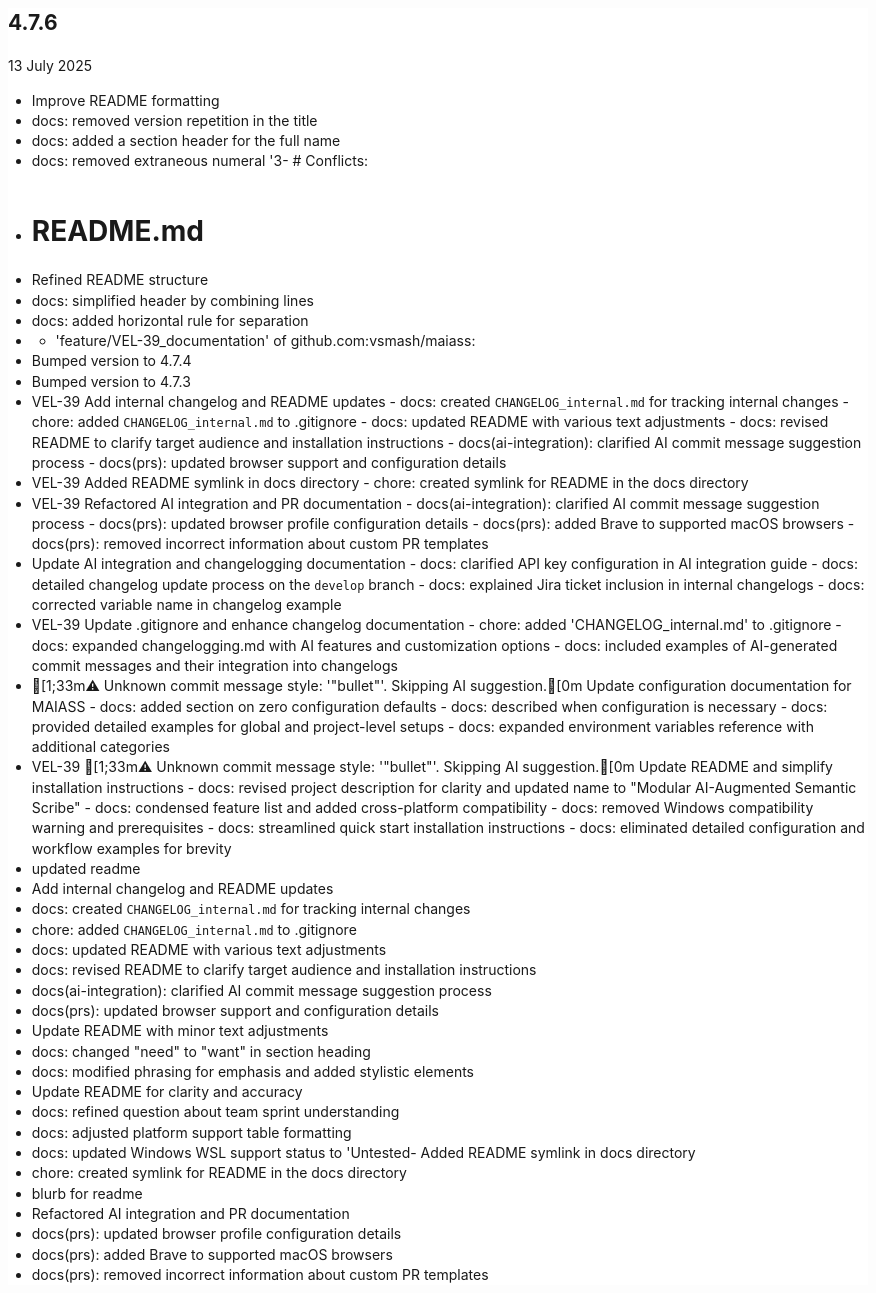 ## 4.7.6
13 July 2025

- Improve README formatting
- docs: removed version repetition in the title
- docs: added a section header for the full name
- docs: removed extraneous numeral '3- # Conflicts:
- #	README.md
- Refined README structure
- docs: simplified header by combining lines
- docs: added horizontal rule for separation
- * 'feature/VEL-39_documentation' of github.com:vsmash/maiass:
- Bumped version to 4.7.4
- Bumped version to 4.7.3
- VEL-39 Add internal changelog and README updates - docs: created `CHANGELOG_internal.md` for tracking internal changes - chore: added `CHANGELOG_internal.md` to .gitignore - docs: updated README with various text adjustments - docs: revised README to clarify target audience and installation instructions - docs(ai-integration): clarified AI commit message suggestion process - docs(prs): updated browser support and configuration details
- VEL-39 Added README symlink in docs directory - chore: created symlink for README in the docs directory
- VEL-39 Refactored AI integration and PR documentation - docs(ai-integration): clarified AI commit message suggestion process - docs(prs): updated browser profile configuration details - docs(prs): added Brave to supported macOS browsers - docs(prs): removed incorrect information about custom PR templates
- Update AI integration and changelogging documentation - docs: clarified API key configuration in AI integration guide - docs: detailed changelog update process on the `develop` branch - docs: explained Jira ticket inclusion in internal changelogs - docs: corrected variable name in changelog example
- VEL-39 Update .gitignore and enhance changelog documentation - chore: added 'CHANGELOG_internal.md' to .gitignore - docs: expanded changelogging.md with AI features and customization options - docs: included examples of AI-generated commit messages and their integration into changelogs
- [1;33m⚠ Unknown commit message style: '"bullet"'. Skipping AI suggestion.[0m Update configuration documentation for MAIASS - docs: added section on zero configuration defaults - docs: described when configuration is necessary - docs: provided detailed examples for global and project-level setups - docs: expanded environment variables reference with additional categories
- VEL-39 [1;33m⚠ Unknown commit message style: '"bullet"'. Skipping AI suggestion.[0m Update README and simplify installation instructions - docs: revised project description for clarity and updated name to "Modular AI-Augmented Semantic Scribe" - docs: condensed feature list and added cross-platform compatibility - docs: removed Windows compatibility warning and prerequisites - docs: streamlined quick start installation instructions - docs: eliminated detailed configuration and workflow examples for brevity
- updated readme
- Add internal changelog and README updates
- docs: created `CHANGELOG_internal.md` for tracking internal changes
- chore: added `CHANGELOG_internal.md` to .gitignore
- docs: updated README with various text adjustments
- docs: revised README to clarify target audience and installation instructions
- docs(ai-integration): clarified AI commit message suggestion process
- docs(prs): updated browser support and configuration details
- Update README with minor text adjustments
- docs: changed "need" to "want" in section heading
- docs: modified phrasing for emphasis and added stylistic elements
- Update README for clarity and accuracy
- docs: refined question about team sprint understanding
- docs: adjusted platform support table formatting
- docs: updated Windows WSL support status to 'Untested- Added README symlink in docs directory
- chore: created symlink for README in the docs directory
- blurb for readme
- Refactored AI integration and PR documentation
- docs(prs): updated browser profile configuration details
- docs(prs): added Brave to supported macOS browsers
- docs(prs): removed incorrect information about custom PR templates